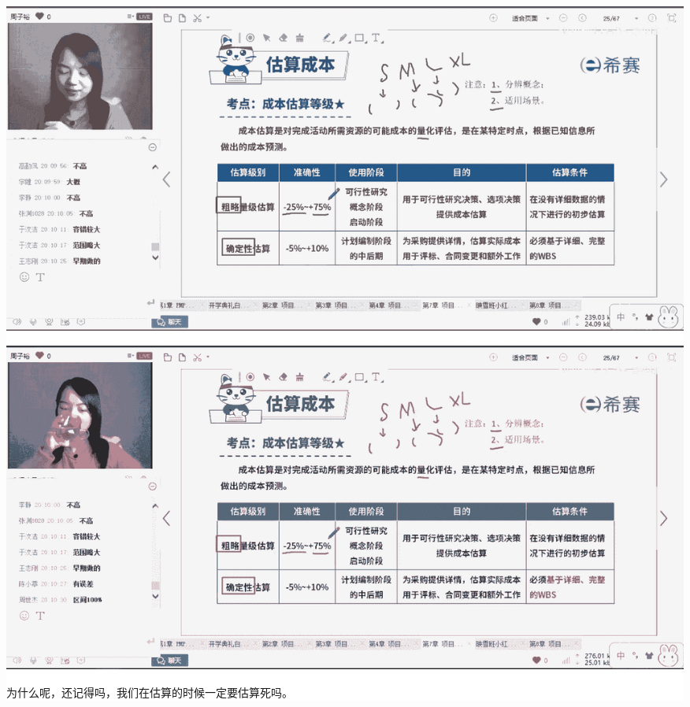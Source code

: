 ![](img/373dfbbae17e22e1163221d0d7cf29f1_68.png)

![](img/373dfbbae17e22e1163221d0d7cf29f1_69.png)

为什么呢，还记得吗，我们在估算的时候一定要估算死吗。
